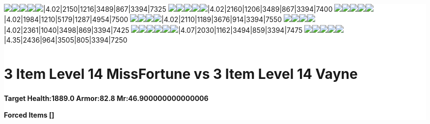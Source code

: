 ![](/item/6671.png)![](/item/3179.png)![](/item/1001.png)![](/item/1055.png)![](/item/1037.png)|4.02|2150|1216|3489|867|3394|7325
![](/item/6671.png)![](/item/3004.png)![](/item/1001.png)![](/item/1055.png)![](/item/1036.png)|4.02|2160|1206|3489|867|3394|7400
![](/item/6671.png)![](/item/6673.png)![](/item/1001.png)![](/item/1055.png)![](/item/1036.png)|4.02|1984|1210|5179|1287|4954|7500
![](/item/6671.png)![](/item/3074.png)![](/item/1001.png)![](/item/1055.png)|4.02|2110|1189|3676|914|3394|7550
![](/item/3094.png)![](/item/3142.png)![](/item/1055.png)![](/item/1037.png)|4.02|2361|1040|3498|869|3394|7425
![](/item/6671.png)![](/item/3006.png)![](/item/1055.png)![](/item/1038.png)![](/item/1037.png)![](/item/1036.png)|4.07|2030|1162|3494|859|3394|7475
![](/item/3006.png)![](/item/3142.png)![](/item/1055.png)![](/item/1038.png)![](/item/1038.png)|4.35|2436|964|3505|805|3394|7250




























































# 3 Item Level 14 MissFortune vs 3 Item Level 14 Vayne

**Target Health:1889.0 Armor:82.8 Mr:46.900000000000006**


**Forced Items []**
